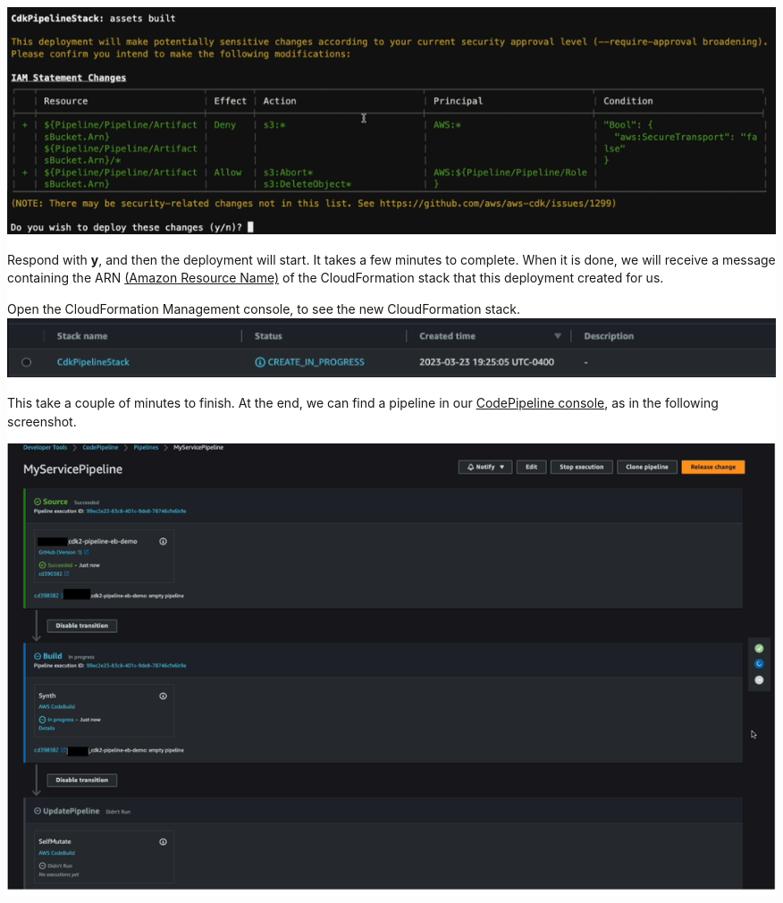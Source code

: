 ![cdk deploy confirm changes](images/CDK-deploy-confirm.png)

Respond with **y**, and then the deployment will start. It takes a few minutes to complete. When it is done, we will receive a message containing the ARN [(Amazon Resource Name)](https://docs.aws.amazon.com/IAM/latest/UserGuide/reference-arns.html?sc_channel=el&sc_campaign=devopswave&sc_content=cicdcdkebaws&sc_geo=mult&sc_country=mult&sc_outcome=acq) of the CloudFormation stack that this deployment created for us.

Open the CloudFormation Management console, to see the new CloudFormation stack.
![New stack is in CREATE_IN_PROGRESS state in CloudFormation console](images/cloudFormation-new-stack.png)

This take a couple of minutes to finish. At the end, we can find a pipeline in our [CodePipeline console](http://console.aws.amazon.com/codesuite/codepipeline/home?sc_channel=el&sc_campaign=devopswave&sc_content=cicdcdkebaws&sc_geo=mult&sc_country=mult&sc_outcome=acq), as in the following screenshot.

![CodePipeline has a new pipeline](images/codepipeline-new-pipeline.png)
